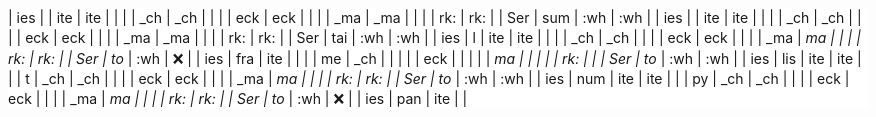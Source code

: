 | ies |     | ite | ite |
|     |     | _ch | _ch |
|     |     | eck | eck |
|     |     | _ma | _ma |
|     |     | rk: | rk: |
| Ser | sum | :wh | :wh |
| ies |     | ite | ite |
|     |     | _ch | _ch |
|     |     | eck | eck |
|     |     | _ma | _ma |
|     |     | rk: | rk: |
| Ser | tai | :wh | :wh |
| ies | l   | ite | ite |
|     |     | _ch | _ch |
|     |     | eck | eck |
|     |     | _ma | _ma |
|     |     | rk: | rk: |
| Ser | to_ | :wh | :x: |
| ies | fra | ite |     |
|     | me  | _ch |     |
|     |     | eck |     |
|     |     | _ma |     |
|     |     | rk: |     |
| Ser | to_ | :wh | :wh |
| ies | lis | ite | ite |
|     | t   | _ch | _ch |
|     |     | eck | eck |
|     |     | _ma | _ma |
|     |     | rk: | rk: |
| Ser | to_ | :wh | :wh |
| ies | num | ite | ite |
|     | py  | _ch | _ch |
|     |     | eck | eck |
|     |     | _ma | _ma |
|     |     | rk: | rk: |
| Ser | to_ | :wh | :x: |
| ies | pan | ite |     |